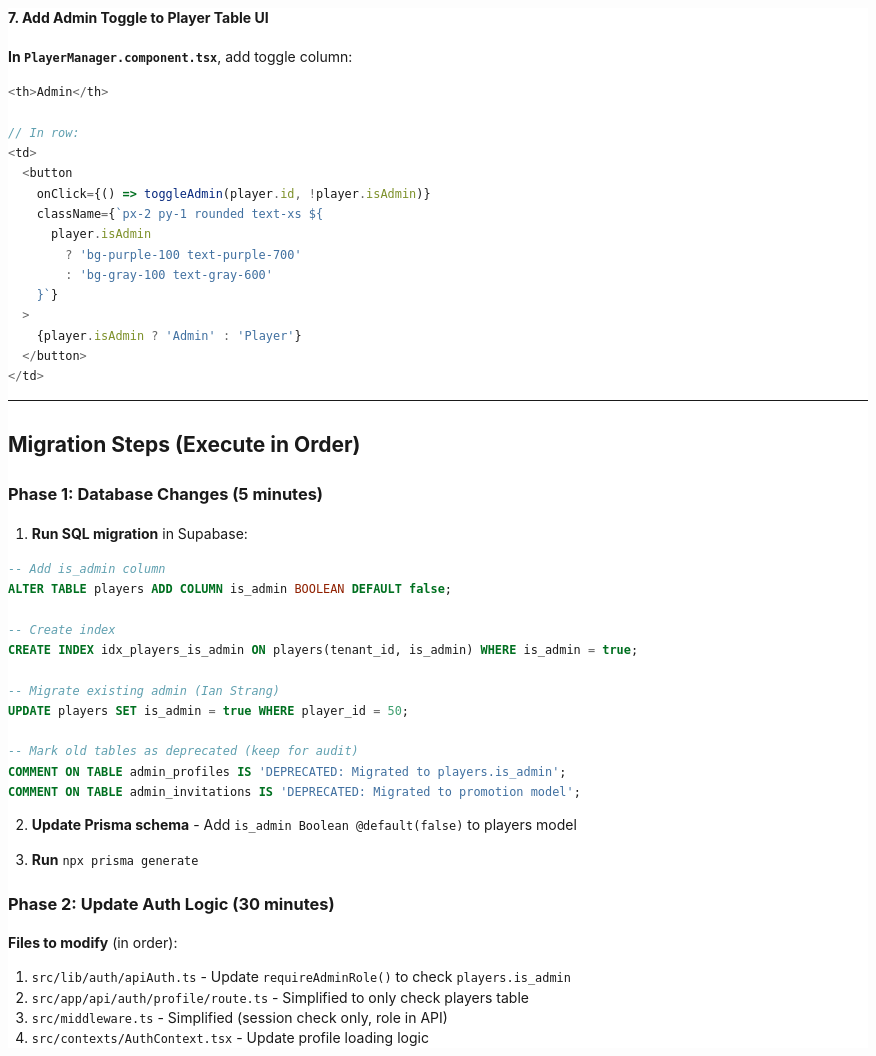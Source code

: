 #### 7. Add Admin Toggle to Player Table UI

**In `PlayerManager.component.tsx`**, add toggle column:

```typescript
<th>Admin</th>

// In row:
<td>
  <button
    onClick={() => toggleAdmin(player.id, !player.isAdmin)}
    className={`px-2 py-1 rounded text-xs ${
      player.isAdmin 
        ? 'bg-purple-100 text-purple-700' 
        : 'bg-gray-100 text-gray-600'
    }`}
  >
    {player.isAdmin ? 'Admin' : 'Player'}
  </button>
</td>
```

---

## Migration Steps (Execute in Order)

### Phase 1: Database Changes (5 minutes)

1. **Run SQL migration** in Supabase:
```sql
-- Add is_admin column
ALTER TABLE players ADD COLUMN is_admin BOOLEAN DEFAULT false;

-- Create index
CREATE INDEX idx_players_is_admin ON players(tenant_id, is_admin) WHERE is_admin = true;

-- Migrate existing admin (Ian Strang)
UPDATE players SET is_admin = true WHERE player_id = 50;

-- Mark old tables as deprecated (keep for audit)
COMMENT ON TABLE admin_profiles IS 'DEPRECATED: Migrated to players.is_admin';
COMMENT ON TABLE admin_invitations IS 'DEPRECATED: Migrated to promotion model';
```

2. **Update Prisma schema** - Add `is_admin Boolean @default(false)` to players model

3. **Run** `npx prisma generate`

### Phase 2: Update Auth Logic (30 minutes)

**Files to modify** (in order):

1. `src/lib/auth/apiAuth.ts` - Update `requireAdminRole()` to check `players.is_admin`
2. `src/app/api/auth/profile/route.ts` - Simplified to only check players table
3. `src/middleware.ts` - Simplified (session check only, role in API)
4. `src/contexts/AuthContext.tsx` - Update profile loading logic
